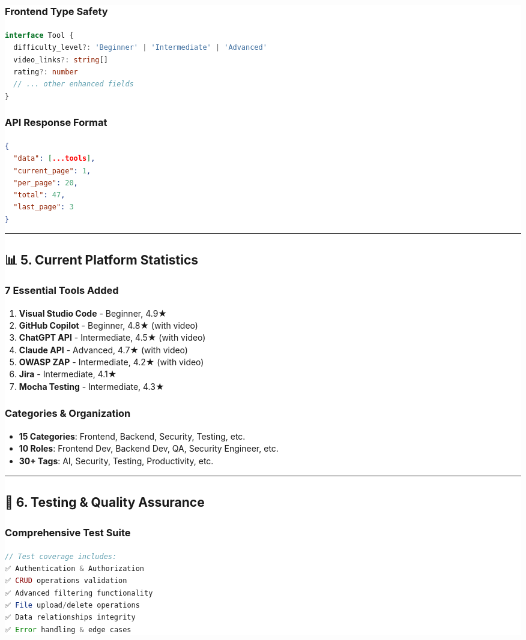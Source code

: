 ### **Frontend Type Safety**
```typescript
interface Tool {
  difficulty_level?: 'Beginner' | 'Intermediate' | 'Advanced'
  video_links?: string[]
  rating?: number
  // ... other enhanced fields
}
```

### **API Response Format**
```json
{
  "data": [...tools],
  "current_page": 1,
  "per_page": 20,
  "total": 47,
  "last_page": 3
}
```

---

## 📊 **5. Current Platform Statistics**

### **7 Essential Tools Added**
1. **Visual Studio Code** - Beginner, 4.9★
2. **GitHub Copilot** - Beginner, 4.8★ (with video)
3. **ChatGPT API** - Intermediate, 4.5★ (with video)
4. **Claude API** - Advanced, 4.7★ (with video)
5. **OWASP ZAP** - Intermediate, 4.2★ (with video)
6. **Jira** - Intermediate, 4.1★
7. **Mocha Testing** - Intermediate, 4.3★

### **Categories & Organization**
- **15 Categories**: Frontend, Backend, Security, Testing, etc.
- **10 Roles**: Frontend Dev, Backend Dev, QA, Security Engineer, etc.
- **30+ Tags**: AI, Security, Testing, Productivity, etc.

---

## 🧪 **6. Testing & Quality Assurance**

### **Comprehensive Test Suite**
```php
// Test coverage includes:
✅ Authentication & Authorization
✅ CRUD operations validation
✅ Advanced filtering functionality
✅ File upload/delete operations
✅ Data relationships integrity
✅ Error handling & edge cases
```

